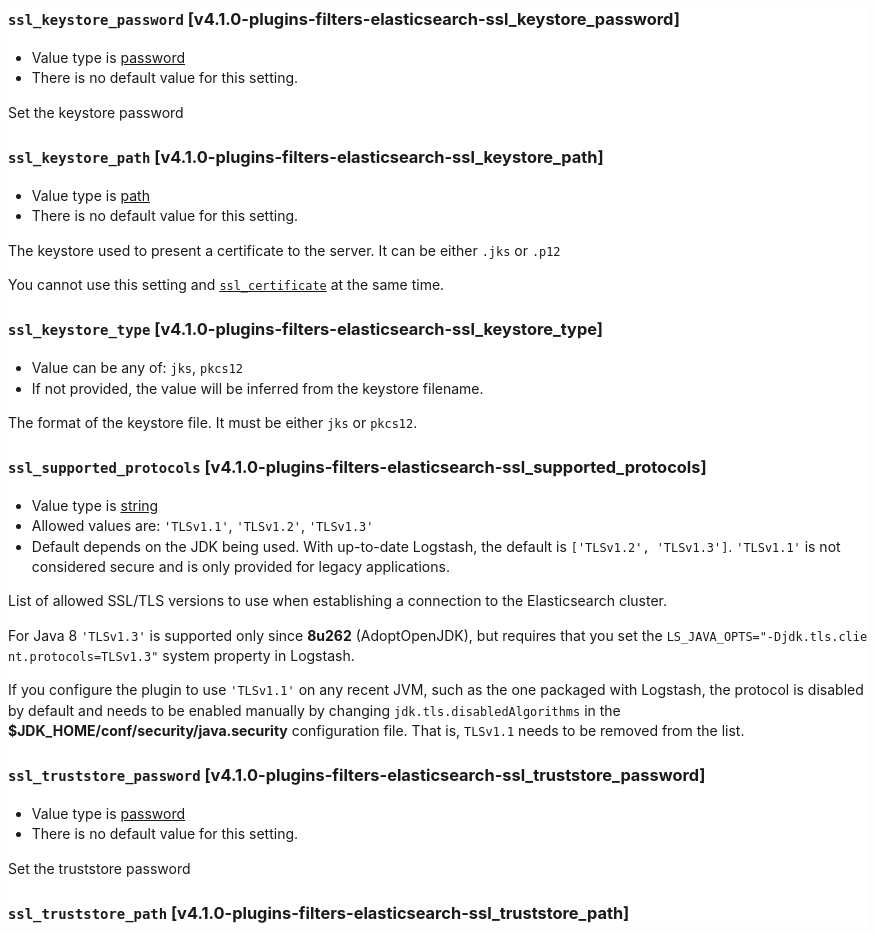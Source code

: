 ### `ssl_keystore_password` [v4.1.0-plugins-filters-elasticsearch-ssl_keystore_password]

* Value type is [password](/lsr/value-types.md#password)
* There is no default value for this setting.

Set the keystore password

### `ssl_keystore_path` [v4.1.0-plugins-filters-elasticsearch-ssl_keystore_path]

* Value type is [path](/lsr/value-types.md#path)
* There is no default value for this setting.

The keystore used to present a certificate to the server. It can be either `.jks` or `.p12`

You cannot use this setting and [`ssl_certificate`](v4-1-0-plugins-filters-elasticsearch.md#v4.1.0-plugins-filters-elasticsearch-ssl_certificate) at the same time.

### `ssl_keystore_type` [v4.1.0-plugins-filters-elasticsearch-ssl_keystore_type]

* Value can be any of: `jks`, `pkcs12`
* If not provided, the value will be inferred from the keystore filename.

The format of the keystore file. It must be either `jks` or `pkcs12`.

### `ssl_supported_protocols` [v4.1.0-plugins-filters-elasticsearch-ssl_supported_protocols]

* Value type is [string](/lsr/value-types.md#string)
* Allowed values are: `'TLSv1.1'`, `'TLSv1.2'`, `'TLSv1.3'`
* Default depends on the JDK being used. With up-to-date Logstash, the default is `['TLSv1.2', 'TLSv1.3']`. `'TLSv1.1'` is not considered secure and is only provided for legacy applications.

List of allowed SSL/TLS versions to use when establishing a connection to the Elasticsearch cluster.

For Java 8 `'TLSv1.3'` is supported only since **8u262** (AdoptOpenJDK), but requires that you set the `LS_JAVA_OPTS="-Djdk.tls.client.protocols=TLSv1.3"` system property in Logstash.

If you configure the plugin to use `'TLSv1.1'` on any recent JVM, such as the one packaged with Logstash, the protocol is disabled by default and needs to be enabled manually by changing `jdk.tls.disabledAlgorithms` in the **$JDK\_HOME/conf/security/java.security** configuration file. That is, `TLSv1.1` needs to be removed from the list.

### `ssl_truststore_password` [v4.1.0-plugins-filters-elasticsearch-ssl_truststore_password]

* Value type is [password](/lsr/value-types.md#password)
* There is no default value for this setting.

Set the truststore password

### `ssl_truststore_path` [v4.1.0-plugins-filters-elasticsearch-ssl_truststore_path]

